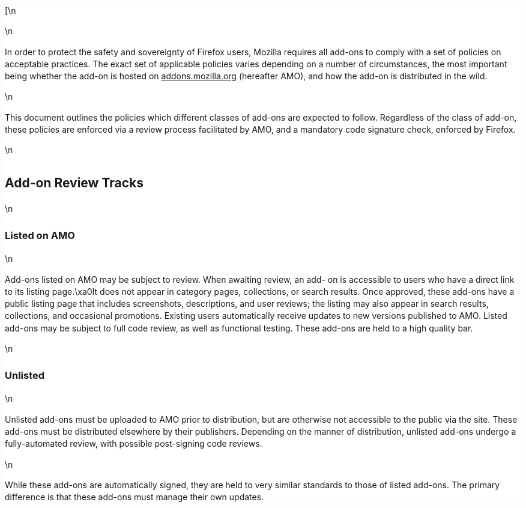 [\n

\n

In order to protect the safety and sovereignty of Firefox users, Mozilla
requires all add-ons to comply with a set of policies on acceptable practices.
The exact set of applicable policies varies depending on a number of
circumstances, the most important being whether the add-on is hosted on
[addons.mozilla.org](https://addons.mozilla.org/) (hereafter AMO), and how the
add-on is distributed in the wild.

\n

This document outlines the policies which different classes of add-ons are
expected to follow. Regardless of the class of add-on, these policies are
enforced via a review process facilitated by AMO, and a mandatory code
signature check, enforced by Firefox.

\n

## Add-on Review Tracks

\n

### Listed on AMO

\n

Add-ons listed on AMO may be subject to review. When awaiting review, an add-
on is accessible to users who have a direct link to its listing page.\xa0It
does not appear in category pages, collections, or search results. Once
approved, these add-ons have a public listing page that includes screenshots,
descriptions, and user reviews; the listing may also appear in search results,
collections, and occasional promotions. Existing users automatically receive
updates to new versions published to AMO. Listed add-ons may be subject to
full code review, as well as functional testing. These add-ons are held to a
high quality bar.

\n

### Unlisted

\n

Unlisted add-ons must be uploaded to AMO prior to distribution, but are
otherwise not accessible to the public via the site. These add-ons must be
distributed elsewhere by their publishers. Depending on the manner of
distribution, unlisted add-ons undergo a fully-automated review, with possible
post-signing code reviews.

\n

While these add-ons are automatically signed, they are held to very similar
standards to those of listed add-ons. The primary difference is that these
add-ons must manage their own updates.
